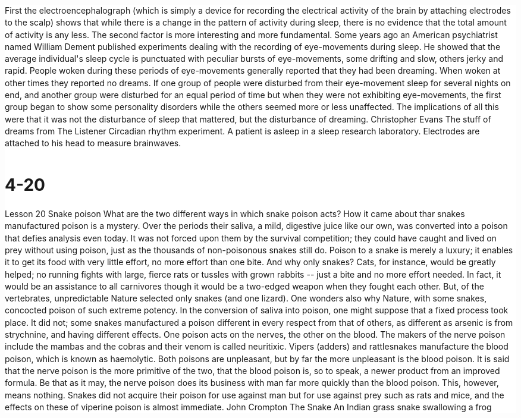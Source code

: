 First the electroencephalograph (which is simply a device for recording the electrical activity of the brain by attaching electrodes to the scalp) shows that while there is a change in the pattern of activity during sleep, there is no evidence that the total amount of activity is any less.
The second factor is more interesting and more fundamental.
Some years ago an American psychiatrist named William Dement published experiments dealing with the recording of eye-movements during sleep.
He showed that the average individual's sleep cycle is punctuated with peculiar bursts of eye-movements, some drifting and slow, others jerky and rapid.
People woken during these periods of eye-movements generally reported that they had been dreaming.
When woken at other times they reported no dreams.
If one group of people were disturbed from their eye-movement sleep for several nights on end, and another group were disturbed for an equal period of time but when they were not exhibiting eye-movements, the first group began to show some personality disorders while the others seemed more or less unaffected.
The implications of all this were that it was not the disturbance of sleep that mattered, but the disturbance of dreaming.
Christopher Evans The stuff of dreams from The Listener
Circadian rhythm experiment. A patient is asleep in a sleep research laboratory. Electrodes are attached to his head to measure brainwaves.


# 4-20
Lesson 20 Snake poison
What are the two different ways in which snake poison acts?
How it came about thar snakes manufactured poison is a mystery.
Over the periods their saliva, a mild, digestive juice like our own, was converted into a poison that defies analysis even today.
It was not forced upon them by the survival competition; they could have caught and lived on prey without using poison, just as the thousands of non-poisonous snakes still do.
Poison to a snake is merely a luxury; it enables it to get its food with very little effort, no more effort than one bite.
And why only snakes? Cats, for instance, would be greatly helped; no running fights with large, fierce rats or tussles with grown rabbits -- just a bite and no more effort needed.
In fact, it would be an assistance to all carnivores though it would be a two-edged weapon when they fought each other.
But, of the vertebrates, unpredictable Nature selected only snakes (and one lizard).
One wonders also why Nature, with some snakes, concocted poison of such extreme potency.
In the conversion of saliva into poison, one might suppose that a fixed process took place.
It did not; some snakes manufactured a poison different in every respect from that of others, as different as arsenic is from strychnine, and having different effects.
One poison acts on the nerves, the other on the blood.
The makers of the nerve poison include the mambas and the cobras and their venom is called neuritixic.
Vipers (adders) and rattlesnakes manufacture the blood poison, which is known as haemolytic.
Both poisons are unpleasant, but by far the more unpleasant is the blood poison.
It is said that the nerve poison is the more primitive of the two, that the blood poison is, so to speak, a newer product from an improved formula.
Be that as it may, the nerve poison does its business with man far more quickly than the blood poison.
This, however, means nothing.
Snakes did not acquire their poison for use against man but for use against prey such as rats and mice, and the effects on these of viperine poison is almost immediate.
John Crompton The Snake
An Indian grass snake swallowing a frog
